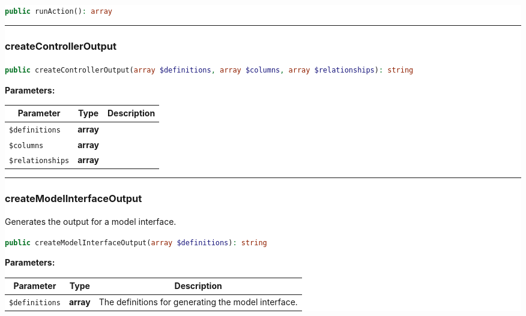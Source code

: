 
```php
public runAction(): array
```












***

### createControllerOutput



```php
public createControllerOutput(array $definitions, array $columns, array $relationships): string
```








**Parameters:**

| Parameter | Type | Description |
|-----------|------|-------------|
| `$definitions` | **array** |  |
| `$columns` | **array** |  |
| `$relationships` | **array** |  |





***

### createModelInterfaceOutput

Generates the output for a model interface.

```php
public createModelInterfaceOutput(array $definitions): string
```








**Parameters:**

| Parameter | Type | Description |
|-----------|------|-------------|
| `$definitions` | **array** | The definitions for generating the model interface. |
